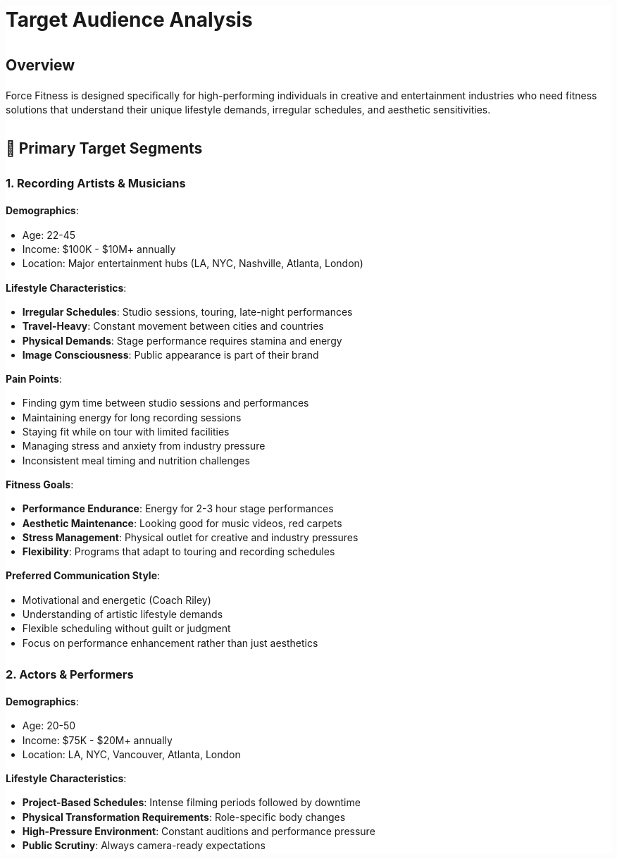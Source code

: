 # Target Audience Analysis

## Overview

Force Fitness is designed specifically for high-performing individuals in creative and entertainment industries who need fitness solutions that understand their unique lifestyle demands, irregular schedules, and aesthetic sensitivities.

## 🎯 Primary Target Segments

### 1. Recording Artists & Musicians

**Demographics**:
- Age: 22-45
- Income: $100K - $10M+ annually
- Location: Major entertainment hubs (LA, NYC, Nashville, Atlanta, London)

**Lifestyle Characteristics**:
- **Irregular Schedules**: Studio sessions, touring, late-night performances
- **Travel-Heavy**: Constant movement between cities and countries
- **Physical Demands**: Stage performance requires stamina and energy
- **Image Consciousness**: Public appearance is part of their brand

**Pain Points**:
- Finding gym time between studio sessions and performances
- Maintaining energy for long recording sessions
- Staying fit while on tour with limited facilities
- Managing stress and anxiety from industry pressure
- Inconsistent meal timing and nutrition challenges

**Fitness Goals**:
- **Performance Endurance**: Energy for 2-3 hour stage performances
- **Aesthetic Maintenance**: Looking good for music videos, red carpets
- **Stress Management**: Physical outlet for creative and industry pressures
- **Flexibility**: Programs that adapt to touring and recording schedules

**Preferred Communication Style**:
- Motivational and energetic (Coach Riley)
- Understanding of artistic lifestyle demands
- Flexible scheduling without guilt or judgment
- Focus on performance enhancement rather than just aesthetics

### 2. Actors & Performers

**Demographics**:
- Age: 20-50
- Income: $75K - $20M+ annually
- Location: LA, NYC, Vancouver, Atlanta, London

**Lifestyle Characteristics**:
- **Project-Based Schedules**: Intense filming periods followed by downtime
- **Physical Transformation Requirements**: Role-specific body changes
- **High-Pressure Environment**: Constant auditions and performance pressure
- **Public Scrutiny**: Always camera-ready expectations

